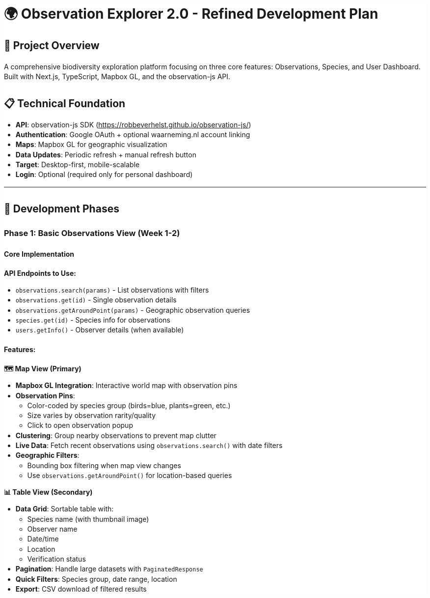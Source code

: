# 🌍 Observation Explorer 2.0 - Refined Development Plan

## 🎯 **Project Overview**

A comprehensive biodiversity exploration platform focusing on three core features: Observations, Species, and User Dashboard. Built with Next.js, TypeScript, Mapbox GL, and the observation-js API.

## 📋 **Technical Foundation**

- **API**: observation-js SDK (https://robbeverhelst.github.io/observation-js/)
- **Authentication**: Google OAuth + optional waarneming.nl account linking
- **Maps**: Mapbox GL for geographic visualization
- **Data Updates**: Periodic refresh + manual refresh button
- **Target**: Desktop-first, mobile-scalable
- **Login**: Optional (required only for personal dashboard)

---

## 🚀 **Development Phases**

### **Phase 1: Basic Observations View** (Week 1-2)

#### **Core Implementation**

**API Endpoints to Use:**

- `observations.search(params)` - List observations with filters
- `observations.get(id)` - Single observation details
- `observations.getAroundPoint(params)` - Geographic observation queries
- `species.get(id)` - Species info for observations
- `users.getInfo()` - Observer details (when available)

#### **Features:**

**🗺️ Map View (Primary)**

- **Mapbox GL Integration**: Interactive world map with observation pins
- **Observation Pins**:
  - Color-coded by species group (birds=blue, plants=green, etc.)
  - Size varies by observation rarity/quality
  - Click to open observation popup
- **Clustering**: Group nearby observations to prevent map clutter
- **Live Data**: Fetch recent observations using `observations.search()` with date filters
- **Geographic Filters**:
  - Bounding box filtering when map view changes
  - Use `observations.getAroundPoint()` for location-based queries

**📊 Table View (Secondary)**

- **Data Grid**: Sortable table with:
  - Species name (with thumbnail image)
  - Observer name
  - Date/time
  - Location
  - Verification status
- **Pagination**: Handle large datasets with `PaginatedResponse`
- **Quick Filters**: Species group, date range, location
- **Export**: CSV download of filtered results
